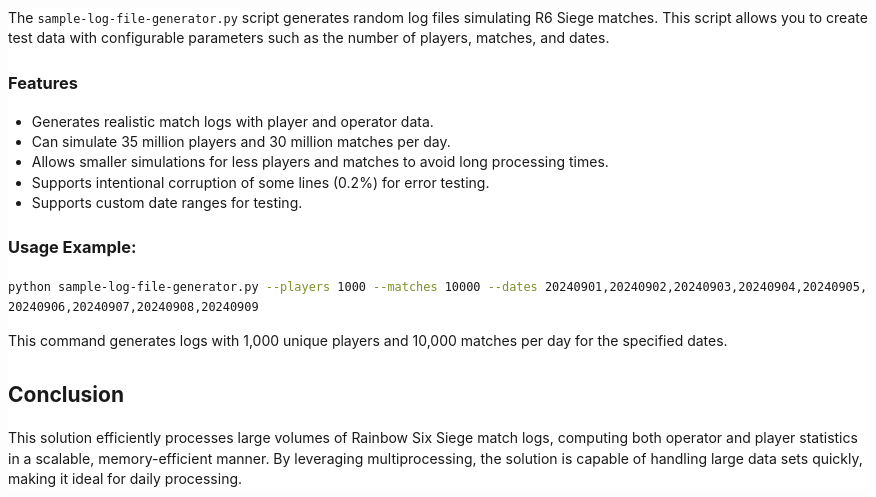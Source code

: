 The `sample-log-file-generator.py` script generates random log files simulating R6 Siege matches. This script allows you to create test data with configurable parameters such as the number of players, matches, and dates.

### Features

- Generates realistic match logs with player and operator data.
- Can simulate 35 million players and 30 million matches per day.
- Allows smaller simulations for less players and matches to avoid long processing times.
- Supports intentional corruption of some lines (0.2%) for error testing.
- Supports custom date ranges for testing.

### Usage Example:

```bash
python sample-log-file-generator.py --players 1000 --matches 10000 --dates 20240901,20240902,20240903,20240904,20240905,20240906,20240907,20240908,20240909
```

This command generates logs with 1,000 unique players and 10,000 matches per day for the specified dates.


## Conclusion

This solution efficiently processes large volumes of Rainbow Six Siege match logs, computing both operator and player statistics in a scalable, memory-efficient manner. By leveraging multiprocessing, the solution is capable of handling large data sets quickly, making it ideal for daily processing.
